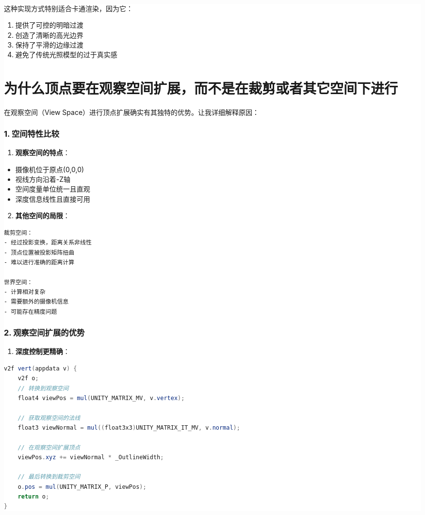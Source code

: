 这种实现方式特别适合卡通渲染，因为它：
1. 提供了可控的明暗过渡
2. 创造了清晰的高光边界
3. 保持了平滑的边缘过渡
4. 避免了传统光照模型的过于真实感



# 为什么顶点要在观察空间扩展，而不是在裁剪或者其它空间下进行

在观察空间（View Space）进行顶点扩展确实有其独特的优势。让我详细解释原因：

### 1. 空间特性比较

1. **观察空间的特点**：
- 摄像机位于原点(0,0,0)
- 视线方向沿着-Z轴
- 空间度量单位统一且直观
- 深度信息线性且直接可用

2. **其他空间的局限**：

```plaintext
裁剪空间：
- 经过投影变换，距离关系非线性
- 顶点位置被投影矩阵扭曲
- 难以进行准确的距离计算

世界空间：
- 计算相对复杂
- 需要额外的摄像机信息
- 可能存在精度问题
```

### 2. 观察空间扩展的优势

1. **深度控制更精确**：
```glsl
v2f vert(appdata v) {
    v2f o;
    // 转换到观察空间
    float4 viewPos = mul(UNITY_MATRIX_MV, v.vertex);
    
    // 获取观察空间的法线
    float3 viewNormal = mul((float3x3)UNITY_MATRIX_IT_MV, v.normal);
    
    // 在观察空间扩展顶点
    viewPos.xyz += viewNormal * _OutlineWidth;
    
    // 最后转换到裁剪空间
    o.pos = mul(UNITY_MATRIX_P, viewPos);
    return o;
}
```
